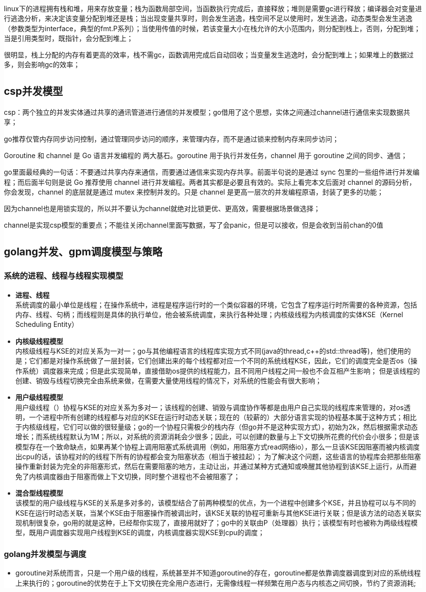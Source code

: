 linux下的进程拥有栈和堆，用来存放变量；栈为函数局部空间，当函数执行完成后，直接释放；堆则是需要gc进行释放；编译器会对变量进行逃逸分析，来决定该变量分配到堆还是栈；当出现变量共享时，则会发生逃逸，栈空间不足以使用时，发生逃逸，动态类型会发生逃逸（参数类型为interface，典型的fmt.P系列）；当使用传值的时候，若该变量大小在栈允许的大小范围内，则分配到栈上，否则，分配到堆；当是引用类型时，既指针，会分配到堆上；

很明显，栈上分配的内存有着更高的效率，栈不需gc，函数调用完成后自动回收；当变量发生逃逸时，会分配到堆上；如果堆上的数据过多，则会影响gc的效率；


## csp并发模型

csp：两个独立的并发实体通过共享的通讯管道进行通信的并发模型；go借用了这个思想，实体之间通过channel进行通信来实现数据共享；

go推荐仅管内存同步访问控制，通过管理同步访问的顺序，来管理内存，而不是通过锁来控制内存来同步访问；

Goroutine 和 channel 是 Go 语言并发编程的 两大基石。goroutine 用于执行并发任务，channel 用于 goroutine 之间的同步、通信；

go里面最经典的一句话：不要通过共享内存来通信，而要通过通信来实现内存共享。前面半句说的是通过 sync 包里的一些组件进行并发编程；而后面半句则是说 Go 推荐使用 channel 进行并发编程。两者其实都是必要且有效的。实际上看完本文后面对 channel 的源码分析，你会发现，channel 的底层就是通过 mutex 来控制并发的。只是 channel 是更高一层次的并发编程原语，封装了更多的功能；

因为channel也是用锁实现的，所以并不要认为channel就绝对比锁更优、更高效，需要根据场景做选择；

channel是实现csp模型的重要点；不能往关闭channel里面写数据，写了会panic，但是可以接收，但是会收到当前chan的0值


## golang并发、gpm调度模型与策略

### 系统的进程、线程与线程实现模型

+ **进程、线程**<br>
系统调度的最小单位是线程；在操作系统中，进程是程序运行时的一个类似容器的环境，它包含了程序运行时所需要的各种资源，包括内存、线程、句柄；而线程则是具体的执行单位，他会被系统调度，来执行各种处理；内核级线程为内核调度的实体KSE（Kernel Scheduling Entity）

+ **内核级线程模型**<br>
内核级线程与KSE的对应关系为一对一；go与其他编程语言的线程库实现方式不同(java的thread,c++的std::thread等)，他们使用的是；它们都是对操作系统做了一层封装，它们创建出来的每个线程都对应一个不同的系统线程KSE，因此，它们的调度完全是否os（操作系统）调度器来完成；但是此实现简单，直接借助os提供的线程能力，且不同用户线程之间一般也不会互相产生影响；
但是该线程的创建、销毁与线程切换完全由系统来做，在需要大量使用线程的情况下，对系统的性能会有很大影响；

+ **用户级线程模型**<br>
用户级线程（）协程与KSE的对应关系为多对一；该线程的创建、销毁与调度协作等都是由用户自己实现的线程库来管理的，对os透明，一个进程中所有创建的线程都与对应的KSE在运行时动态关联；现在的（较薪的）大部分语言实现的协程基本属于这种方式；相比于内核级线程，它们可以做的很轻量级；go的一个协程只需极少的栈内存（但go并不是这种实现方式），初始为2k，然后根据需求动态增长；而系统线程默认为1M；所以，对系统的资源消耗会少很多；因此，可以创建的数量与上下文切换所花费的代价会小很多；但是该模型存在一个致命缺点，如果再某个协程上调用阻塞式系统调用（例如，用阻塞方式read网络io），那么一旦该KSE因阻塞而被内核调度出cpu的话，该协程对的的线程下所有的协程都会变为阻塞状态（相当于被挂起）；
为了解决这个问题，这些语言的协程库会把那些阻塞操作重新封装为完全的非阻塞形式，然后在需要阻塞的地方，主动让出，并通过某种方式通知或唤醒其他协程到该KSE上运行，从而避免了内核调度器由于阻塞而做上下文切换，同时整个进程也不会被阻塞了；

+ **混合型线程模型**<br>
该模型的用户级线程与KSE的关系是多对多的，该模型结合了前两种模型的优点，为一个进程中创建多个KSE，并且协程可以与不同的KSE在运行时动态关联，当某个KSE由于阻塞操作而被调出时，该KSE关联的协程可重新与其他KSE进行关联；但是该方法的动态关联实现机制很复杂，go用的就是这种，已经帮你实现了，直接用就好了；go中的关联由P（处理器）执行；该模型有时也被称为两级线程模型，既用户调度器实现用户线程到KSE的调度，内核调度器实现KSE到cpu的调度；


### golang并发模型与调度

+ goroutine对系统而言，只是一个用户级的线程，系统甚至并不知道goroutine的存在，goroutine都是依靠调度器调度到对应的系统线程上来执行的；goroutine的优势在于上下文切换在完全用户态进行，无需像线程一样频繁在用户态与内核态之间切换，节约了资源消耗;
